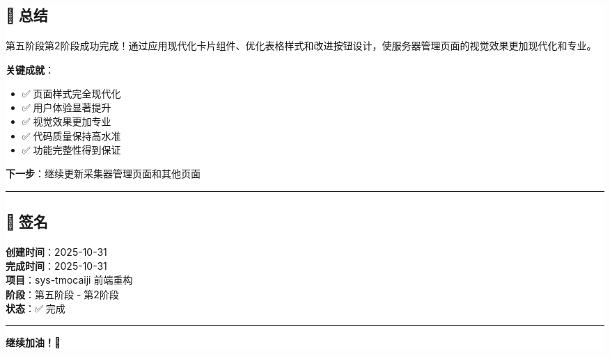 
## 🎉 总结

第五阶段第2阶段成功完成！通过应用现代化卡片组件、优化表格样式和改进按钮设计，使服务器管理页面的视觉效果更加现代化和专业。

**关键成就**：
- ✅ 页面样式完全现代化
- ✅ 用户体验显著提升
- ✅ 视觉效果更加专业
- ✅ 代码质量保持高水准
- ✅ 功能完整性得到保证

**下一步**：继续更新采集器管理页面和其他页面

---

## 📝 签名

**创建时间**：2025-10-31  
**完成时间**：2025-10-31  
**项目**：sys-tmocaiji 前端重构  
**阶段**：第五阶段 - 第2阶段  
**状态**：✅ 完成

---

**继续加油！🚀**

